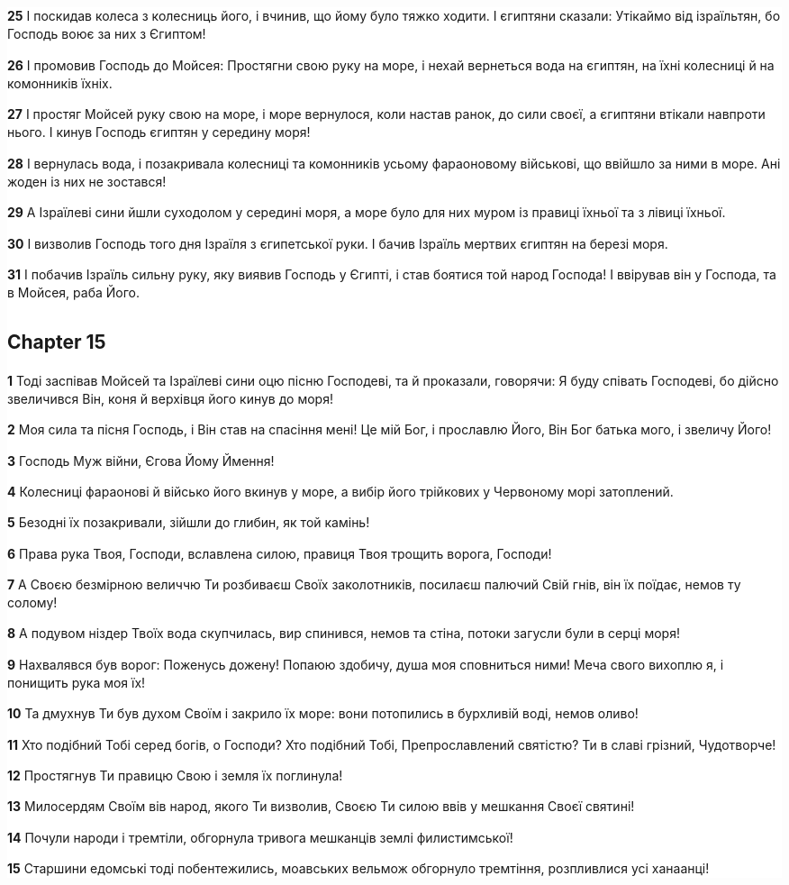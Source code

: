 **25** І поскидав колеса з колесниць його, і вчинив, що йому було тяжко ходити. І єгиптяни сказали: Утікаймо від ізраїльтян, бо Господь воює за них з Єгиптом!

**26** І промовив Господь до Мойсея: Простягни свою руку на море, і нехай вернеться вода на єгиптян, на їхні колесниці й на комонників їхніх.

**27** І простяг Мойсей руку свою на море, і море вернулося, коли настав ранок, до сили своєї, а єгиптяни втікали навпроти нього. І кинув Господь єгиптян у середину моря!

**28** І вернулась вода, і позакривала колесниці та комонників усьому фараоновому військові, що ввійшло за ними в море. Ані жоден із них не зостався!

**29** А Ізраїлеві сини йшли суходолом у середині моря, а море було для них муром із правиці їхньої та з лівиці їхньої.

**30** І визволив Господь того дня Ізраїля з єгипетської руки. І бачив Ізраїль мертвих єгиптян на березі моря.

**31** І побачив Ізраїль сильну руку, яку виявив Господь у Єгипті, і став боятися той народ Господа! І ввірував він у Господа, та в Мойсея, раба Його.

## Chapter 15

**1** Тоді заспівав Мойсей та Ізраїлеві сини оцю пісню Господеві, та й проказали, говорячи: Я буду співать Господеві, бо дійсно звеличився Він, коня й верхівця його кинув до моря!

**2** Моя сила та пісня Господь, і Він став на спасіння мені! Це мій Бог, і прославлю Його, Він Бог батька мого, і звеличу Його!

**3** Господь Муж війни, Єгова Йому Ймення!

**4** Колесниці фараонові й військо його вкинув у море, а вибір його трійкових у Червоному морі затоплений.

**5** Безодні їх позакривали, зійшли до глибин, як той камінь!

**6** Права рука Твоя, Господи, вславлена силою, правиця Твоя трощить ворога, Господи!

**7** А Своєю безмірною величчю Ти розбиваєш Своїх заколотників, посилаєш палючий Свій гнів, він їх поїдає, немов ту солому!

**8** А подувом ніздер Твоїх вода скупчилась, вир спинився, немов та стіна, потоки загусли були в серці моря!

**9** Нахвалявся був ворог: Поженусь дожену! Попаюю здобичу, душа моя сповниться ними! Меча свого вихоплю я, і понищить рука моя їх!

**10** Та дмухнув Ти був духом Своїм і закрило їх море: вони потопились в бурхливій воді, немов оливо!

**11** Хто подібний Тобі серед богів, о Господи? Хто подібний Тобі, Препрославлений святістю? Ти в славі грізний, Чудотворче!

**12** Простягнув Ти правицю Свою і земля їх поглинула!

**13** Милосердям Своїм вів народ, якого Ти визволив, Своєю Ти силою ввів у мешкання Своєї святині!

**14** Почули народи і тремтіли, обгорнула тривога мешканців землі филистимської!

**15** Старшини едомські тоді побентежились, моавських вельмож обгорнуло тремтіння, розпливлися усі ханаанці!
